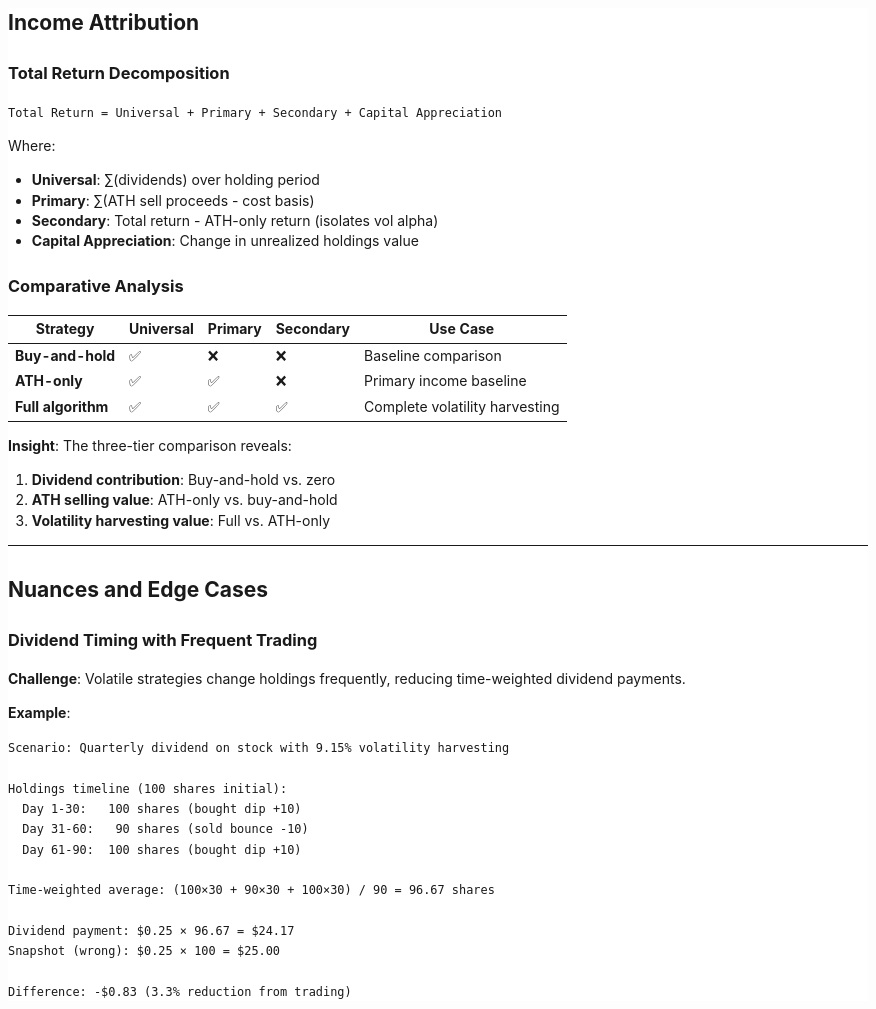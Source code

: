 
## Income Attribution

### Total Return Decomposition

```
Total Return = Universal + Primary + Secondary + Capital Appreciation
```

Where:
- **Universal**: ∑(dividends) over holding period
- **Primary**: ∑(ATH sell proceeds - cost basis) 
- **Secondary**: Total return - ATH-only return (isolates vol alpha)
- **Capital Appreciation**: Change in unrealized holdings value

### Comparative Analysis

| Strategy | Universal | Primary | Secondary | Use Case |
|----------|-----------|---------|-----------|----------|
| **Buy-and-hold** | ✅ | ❌ | ❌ | Baseline comparison |
| **ATH-only** | ✅ | ✅ | ❌ | Primary income baseline |
| **Full algorithm** | ✅ | ✅ | ✅ | Complete volatility harvesting |

**Insight**: The three-tier comparison reveals:
1. **Dividend contribution**: Buy-and-hold vs. zero
2. **ATH selling value**: ATH-only vs. buy-and-hold
3. **Volatility harvesting value**: Full vs. ATH-only

---

## Nuances and Edge Cases

### Dividend Timing with Frequent Trading

**Challenge**: Volatile strategies change holdings frequently, reducing time-weighted dividend payments.

**Example**:
```
Scenario: Quarterly dividend on stock with 9.15% volatility harvesting

Holdings timeline (100 shares initial):
  Day 1-30:   100 shares (bought dip +10)
  Day 31-60:   90 shares (sold bounce -10)  
  Day 61-90:  100 shares (bought dip +10)

Time-weighted average: (100×30 + 90×30 + 100×30) / 90 = 96.67 shares

Dividend payment: $0.25 × 96.67 = $24.17
Snapshot (wrong): $0.25 × 100 = $25.00

Difference: -$0.83 (3.3% reduction from trading)
```
